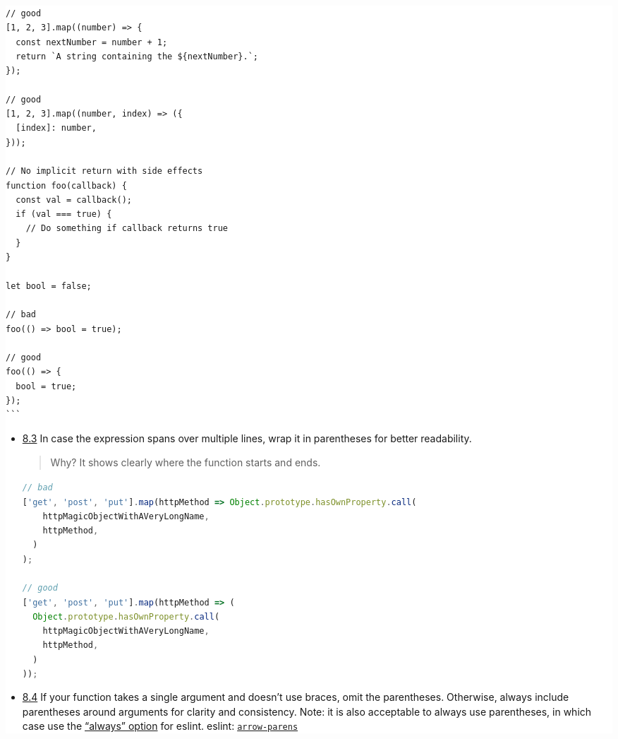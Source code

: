    // good
    [1, 2, 3].map((number) => {
      const nextNumber = number + 1;
      return `A string containing the ${nextNumber}.`;
    });

    // good
    [1, 2, 3].map((number, index) => ({
      [index]: number,
    }));

    // No implicit return with side effects
    function foo(callback) {
      const val = callback();
      if (val === true) {
        // Do something if callback returns true
      }
    }

    let bool = false;

    // bad
    foo(() => bool = true);

    // good
    foo(() => {
      bool = true;
    });
    ```

  <a name="arrows--paren-wrap"></a><a name="8.3"></a>
  - [8.3](#arrows--paren-wrap) In case the expression spans over multiple lines, wrap it in parentheses for better readability.

    > Why? It shows clearly where the function starts and ends.

    ```javascript
    // bad
    ['get', 'post', 'put'].map(httpMethod => Object.prototype.hasOwnProperty.call(
        httpMagicObjectWithAVeryLongName,
        httpMethod,
      )
    );

    // good
    ['get', 'post', 'put'].map(httpMethod => (
      Object.prototype.hasOwnProperty.call(
        httpMagicObjectWithAVeryLongName,
        httpMethod,
      )
    ));
    ```

  <a name="arrows--one-arg-parens"></a><a name="8.4"></a>
  - [8.4](#arrows--one-arg-parens) If your function takes a single argument and doesn’t use braces, omit the parentheses. Otherwise, always include parentheses around arguments for clarity and consistency. Note: it is also acceptable to always use parentheses, in which case use the [“always” option](https://eslint.org/docs/rules/arrow-parens#always) for eslint. eslint: [`arrow-parens`](https://eslint.org/docs/rules/arrow-parens.html)
